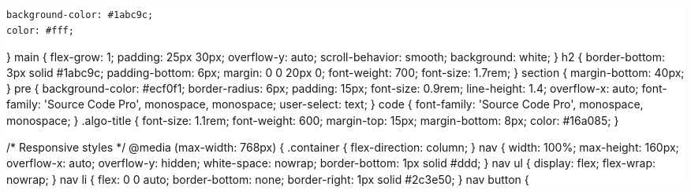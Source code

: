     background-color: #1abc9c;
    color: #fff;
  }
  main {
    flex-grow: 1;
    padding: 25px 30px;
    overflow-y: auto;
    scroll-behavior: smooth;
    background: white;
  }
  h2 {
    border-bottom: 3px solid #1abc9c;
    padding-bottom: 6px;
    margin: 0 0 20px 0;
    font-weight: 700;
    font-size: 1.7rem;
  }
  section {
    margin-bottom: 40px;
  }
  pre {
    background-color: #ecf0f1;
    border-radius: 6px;
    padding: 15px;
    font-size: 0.9rem;
    line-height: 1.4;
    overflow-x: auto;
    font-family: 'Source Code Pro', monospace, monospace;
    user-select: text;
  }
  code {
    font-family: 'Source Code Pro', monospace, monospace;
  }
  .algo-title {
    font-size: 1.1rem;
    font-weight: 600;
    margin-top: 15px;
    margin-bottom: 8px;
    color: #16a085;
  }

  /* Responsive styles */
  @media (max-width: 768px) {
    .container {
      flex-direction: column;
    }
    nav {
      width: 100%;
      max-height: 160px;
      overflow-x: auto;
      overflow-y: hidden;
      white-space: nowrap;
      border-bottom: 1px solid #ddd;
    }
    nav ul {
      display: flex;
      flex-wrap: nowrap;
    }
    nav li {
      flex: 0 0 auto;
      border-bottom: none;
      border-right: 1px solid #2c3e50;
    }
    nav button {